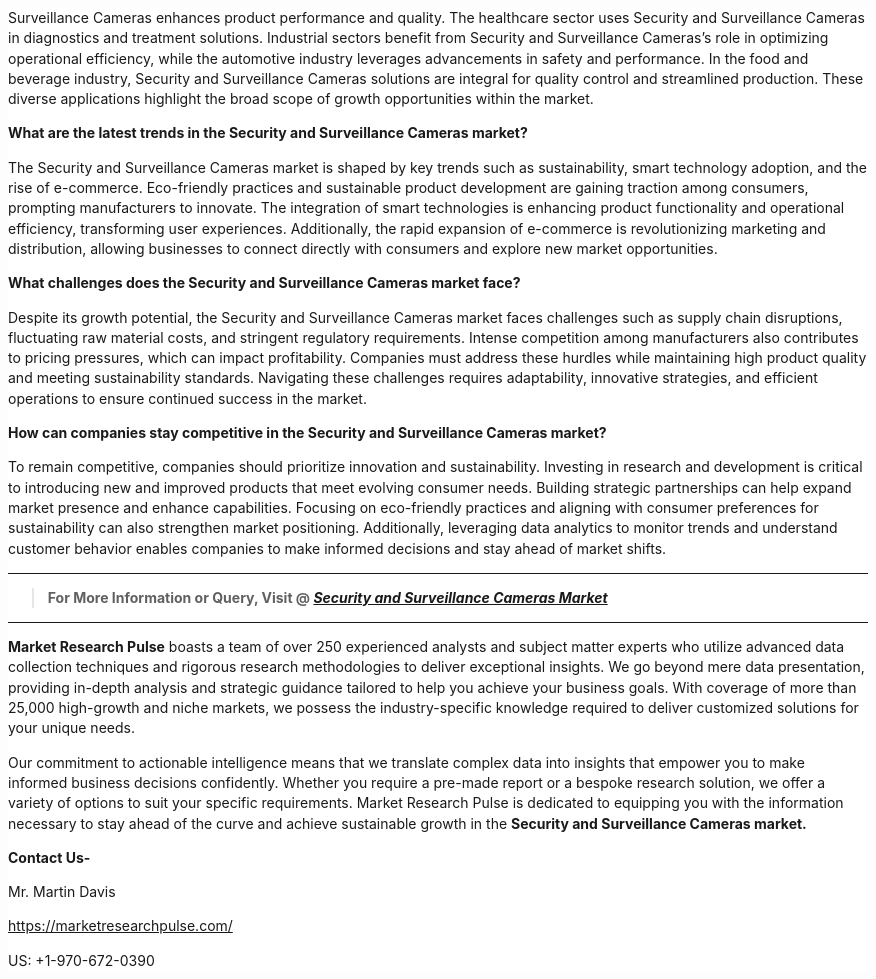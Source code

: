 Surveillance Cameras enhances product performance and quality. The healthcare sector uses Security and Surveillance Cameras in diagnostics and treatment solutions. Industrial sectors benefit from Security and Surveillance Cameras&rsquo;s role in optimizing operational efficiency, while the automotive industry leverages advancements in safety and performance. In the food and beverage industry, Security and Surveillance Cameras solutions are integral for quality control and streamlined production. These diverse applications highlight the broad scope of growth opportunities within the market.</p><p><strong>What are the latest trends in the Security and Surveillance Cameras market?</strong></p><p>The Security and Surveillance Cameras market is shaped by key trends such as sustainability, smart technology adoption, and the rise of e-commerce. Eco-friendly practices and sustainable product development are gaining traction among consumers, prompting manufacturers to innovate. The integration of smart technologies is enhancing product functionality and operational efficiency, transforming user experiences. Additionally, the rapid expansion of e-commerce is revolutionizing marketing and distribution, allowing businesses to connect directly with consumers and explore new market opportunities.</p><p><strong>What challenges does the Security and Surveillance Cameras market face?</strong></p><p>Despite its growth potential, the Security and Surveillance Cameras market faces challenges such as supply chain disruptions, fluctuating raw material costs, and stringent regulatory requirements. Intense competition among manufacturers also contributes to pricing pressures, which can impact profitability. Companies must address these hurdles while maintaining high product quality and meeting sustainability standards. Navigating these challenges requires adaptability, innovative strategies, and efficient operations to ensure continued success in the market.</p><p><strong>How can companies stay competitive in the Security and Surveillance Cameras market?</strong></p><p>To remain competitive, companies should prioritize innovation and sustainability. Investing in research and development is critical to introducing new and improved products that meet evolving consumer needs. Building strategic partnerships can help expand market presence and enhance capabilities. Focusing on eco-friendly practices and aligning with consumer preferences for sustainability can also strengthen market positioning. Additionally, leveraging data analytics to monitor trends and understand customer behavior enables companies to make informed decisions and stay ahead of market shifts.</p><hr /><blockquote><p><strong>For More Information or Query, Visit @&nbsp;<em><a href="https://marketresearchpulse.com/report/13914/security-and-surveillance-cameras-market?utm_source=Linkedin&utm_medium=029">Security and Surveillance Cameras Market</a></em></strong></p></blockquote><hr /><p><strong>Market Research Pulse</strong> boasts a team of over 250 experienced analysts and subject matter experts who utilize advanced data collection techniques and rigorous research methodologies to deliver exceptional insights. We go beyond mere data presentation, providing in-depth analysis and strategic guidance tailored to help you achieve your business goals. With coverage of more than 25,000 high-growth and niche markets, we possess the industry-specific knowledge required to deliver customized solutions for your unique needs.</p><p>Our commitment to actionable intelligence means that we translate complex data into insights that empower you to make informed business decisions confidently. Whether you require a pre-made report or a bespoke research solution, we offer a variety of options to suit your specific requirements. Market Research Pulse is dedicated to equipping you with the information necessary to stay ahead of the curve and achieve sustainable growth in the <strong>Security and Surveillance Cameras market.</strong></p><p><strong>Contact Us-</strong></p><p>Mr. Martin Davis</p><p>https://marketresearchpulse.com/</p><p>US: +1-970-672-0390</p>
